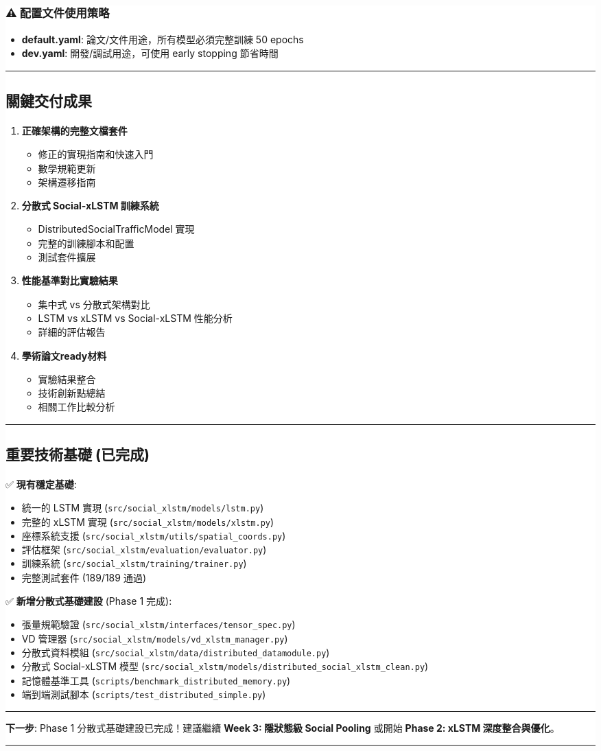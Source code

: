 ### ⚠️ 配置文件使用策略
- **default.yaml**: 論文/文件用途，所有模型必須完整訓練 50 epochs
- **dev.yaml**: 開發/調試用途，可使用 early stopping 節省時間

---

## 關鍵交付成果

1. **正確架構的完整文檔套件**
   - 修正的實現指南和快速入門
   - 數學規範更新
   - 架構遷移指南

2. **分散式 Social-xLSTM 訓練系統**
   - DistributedSocialTrafficModel 實現
   - 完整的訓練腳本和配置
   - 測試套件擴展

3. **性能基準對比實驗結果**
   - 集中式 vs 分散式架構對比
   - LSTM vs xLSTM vs Social-xLSTM 性能分析
   - 詳細的評估報告

4. **學術論文ready材料**
   - 實驗結果整合
   - 技術創新點總結
   - 相關工作比較分析

---

## 重要技術基礎 (已完成)

✅ **現有穩定基礎**:
- 統一的 LSTM 實現 (`src/social_xlstm/models/lstm.py`)
- 完整的 xLSTM 實現 (`src/social_xlstm/models/xlstm.py`)
- 座標系統支援 (`src/social_xlstm/utils/spatial_coords.py`)
- 評估框架 (`src/social_xlstm/evaluation/evaluator.py`)
- 訓練系統 (`src/social_xlstm/training/trainer.py`)
- 完整測試套件 (189/189 通過)

✅ **新增分散式基礎建設** (Phase 1 完成):
- 張量規範驗證 (`src/social_xlstm/interfaces/tensor_spec.py`)
- VD 管理器 (`src/social_xlstm/models/vd_xlstm_manager.py`)
- 分散式資料模組 (`src/social_xlstm/data/distributed_datamodule.py`)
- 分散式 Social-xLSTM 模型 (`src/social_xlstm/models/distributed_social_xlstm_clean.py`)
- 記憶體基準工具 (`scripts/benchmark_distributed_memory.py`)
- 端到端測試腳本 (`scripts/test_distributed_simple.py`)

---

**下一步**: Phase 1 分散式基礎建設已完成！建議繼續 **Week 3: 隱狀態級 Social Pooling** 或開始 **Phase 2: xLSTM 深度整合與優化**。

---

